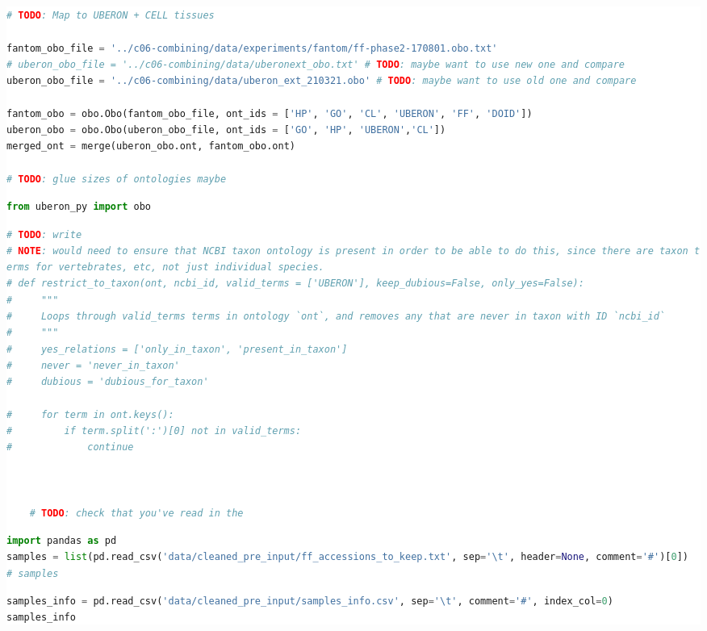 ```python
```

```python
# TODO: Map to UBERON + CELL tissues

fantom_obo_file = '../c06-combining/data/experiments/fantom/ff-phase2-170801.obo.txt'
# uberon_obo_file = '../c06-combining/data/uberonext_obo.txt' # TODO: maybe want to use new one and compare
uberon_obo_file = '../c06-combining/data/uberon_ext_210321.obo' # TODO: maybe want to use old one and compare

fantom_obo = obo.Obo(fantom_obo_file, ont_ids = ['HP', 'GO', 'CL', 'UBERON', 'FF', 'DOID'])
uberon_obo = obo.Obo(uberon_obo_file, ont_ids = ['GO', 'HP', 'UBERON','CL'])
merged_ont = merge(uberon_obo.ont, fantom_obo.ont)

# TODO: glue sizes of ontologies maybe
```

```python
from uberon_py import obo

```

```python
# TODO: write
# NOTE: would need to ensure that NCBI taxon ontology is present in order to be able to do this, since there are taxon terms for vertebrates, etc, not just individual species.
# def restrict_to_taxon(ont, ncbi_id, valid_terms = ['UBERON'], keep_dubious=False, only_yes=False):
#     """
#     Loops through valid_terms terms in ontology `ont`, and removes any that are never in taxon with ID `ncbi_id`
#     """
#     yes_relations = ['only_in_taxon', 'present_in_taxon']
#     never = 'never_in_taxon'
#     dubious = 'dubious_for_taxon'
    
#     for term in ont.keys():
#         if term.split(':')[0] not in valid_terms:
#             continue
        
        
        
    # TODO: check that you've read in the 
```

```python
import pandas as pd 
samples = list(pd.read_csv('data/cleaned_pre_input/ff_accessions_to_keep.txt', sep='\t', header=None, comment='#')[0])
# samples
```

```python
samples_info = pd.read_csv('data/cleaned_pre_input/samples_info.csv', sep='\t', comment='#', index_col=0)
samples_info
```


[//]: # (TODO: Overview here?)
[//]: # (TODO: Code here)
[//]: # (TODO: Links to packages, etc)
[//]: # (TODO: See how/if I use the uberon-obo file)
[//]: # (TODO: Write: removal of disease and non-tissue-specific samples?)
[//]: # (TODO: Write)
[//]: # (TODO: Image showing gene expression as stochastic, e.g. mRNAs and ribosomes running into eachother/ribosomes running into some promoters before others)
[//]: # (TODO: check that I mentioned counts in sequencing technology section)
[//]: # (TODO: Cite gene expression known phenotypes)
[//]: # (TODO: Cross-ref batch effects, or put in an aside here)
[//]: # (TODO: Write about other papers that have used a cut-off for expression)
[//]: # (TODO: Do a way zoomed in graph that shows just the first 1-200 for a small number of samples, including biological and technical replicates - but choose tissue-mappable, non-disease samples)
[//]: # (TODO: Write)
[//]: # (TODO: describe why necessary and what done with)
[//]: # (TODO: Link to sent-in dcGO file)
[//]: # (TODO: explain the below a little more: how many measures does that make? 2 x2 = 4?)